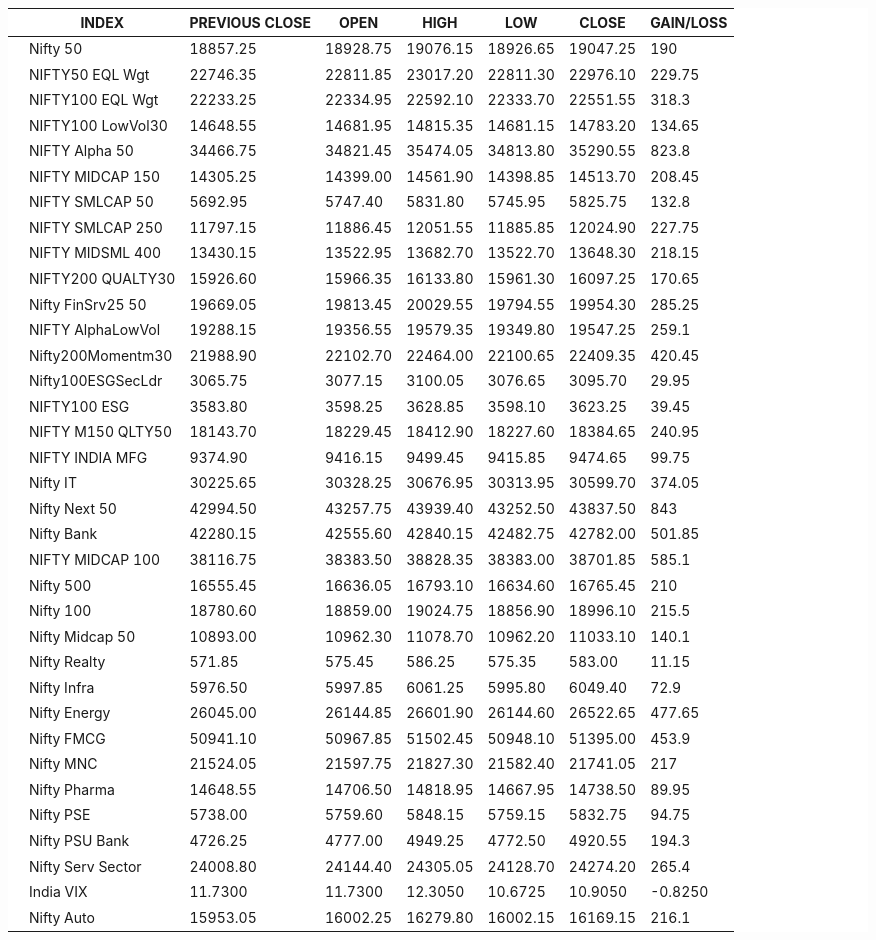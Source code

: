 


|  | INDEX | PREVIOUS CLOSE | OPEN | HIGH | LOW | CLOSE | GAIN/LOSS |
| ----- | ----- | ----- | ----- | ----- | ----- | ----- | ----- |
|  | Nifty 50 | 18857.25 | 18928.75 | 19076.15 | 18926.65 | 19047.25 | 190 |
|  | NIFTY50 EQL Wgt | 22746.35 | 22811.85 | 23017.20 | 22811.30 | 22976.10 | 229.75 |
|  | NIFTY100 EQL Wgt | 22233.25 | 22334.95 | 22592.10 | 22333.70 | 22551.55 | 318.3 |
|  | NIFTY100 LowVol30 | 14648.55 | 14681.95 | 14815.35 | 14681.15 | 14783.20 | 134.65 |
|  | NIFTY Alpha 50 | 34466.75 | 34821.45 | 35474.05 | 34813.80 | 35290.55 | 823.8 |
|  | NIFTY MIDCAP 150 | 14305.25 | 14399.00 | 14561.90 | 14398.85 | 14513.70 | 208.45 |
|  | NIFTY SMLCAP 50 | 5692.95 | 5747.40 | 5831.80 | 5745.95 | 5825.75 | 132.8 |
|  | NIFTY SMLCAP 250 | 11797.15 | 11886.45 | 12051.55 | 11885.85 | 12024.90 | 227.75 |
|  | NIFTY MIDSML 400 | 13430.15 | 13522.95 | 13682.70 | 13522.70 | 13648.30 | 218.15 |
|  | NIFTY200 QUALTY30 | 15926.60 | 15966.35 | 16133.80 | 15961.30 | 16097.25 | 170.65 |
|  | Nifty FinSrv25 50 | 19669.05 | 19813.45 | 20029.55 | 19794.55 | 19954.30 | 285.25 |
|  | NIFTY AlphaLowVol | 19288.15 | 19356.55 | 19579.35 | 19349.80 | 19547.25 | 259.1 |
|  | Nifty200Momentm30 | 21988.90 | 22102.70 | 22464.00 | 22100.65 | 22409.35 | 420.45 |
|  | Nifty100ESGSecLdr | 3065.75 | 3077.15 | 3100.05 | 3076.65 | 3095.70 | 29.95 |
|  | NIFTY100 ESG | 3583.80 | 3598.25 | 3628.85 | 3598.10 | 3623.25 | 39.45 |
|  | NIFTY M150 QLTY50 | 18143.70 | 18229.45 | 18412.90 | 18227.60 | 18384.65 | 240.95 |
|  | NIFTY INDIA MFG | 9374.90 | 9416.15 | 9499.45 | 9415.85 | 9474.65 | 99.75 |
|  | Nifty IT | 30225.65 | 30328.25 | 30676.95 | 30313.95 | 30599.70 | 374.05 |
|  | Nifty Next 50 | 42994.50 | 43257.75 | 43939.40 | 43252.50 | 43837.50 | 843 |
|  | Nifty Bank | 42280.15 | 42555.60 | 42840.15 | 42482.75 | 42782.00 | 501.85 |
|  | NIFTY MIDCAP 100 | 38116.75 | 38383.50 | 38828.35 | 38383.00 | 38701.85 | 585.1 |
|  | Nifty 500 | 16555.45 | 16636.05 | 16793.10 | 16634.60 | 16765.45 | 210 |
|  | Nifty 100 | 18780.60 | 18859.00 | 19024.75 | 18856.90 | 18996.10 | 215.5 |
|  | Nifty Midcap 50 | 10893.00 | 10962.30 | 11078.70 | 10962.20 | 11033.10 | 140.1 |
|  | Nifty Realty | 571.85 | 575.45 | 586.25 | 575.35 | 583.00 | 11.15 |
|  | Nifty Infra | 5976.50 | 5997.85 | 6061.25 | 5995.80 | 6049.40 | 72.9 |
|  | Nifty Energy | 26045.00 | 26144.85 | 26601.90 | 26144.60 | 26522.65 | 477.65 |
|  | Nifty FMCG | 50941.10 | 50967.85 | 51502.45 | 50948.10 | 51395.00 | 453.9 |
|  | Nifty MNC | 21524.05 | 21597.75 | 21827.30 | 21582.40 | 21741.05 | 217 |
|  | Nifty Pharma | 14648.55 | 14706.50 | 14818.95 | 14667.95 | 14738.50 | 89.95 |
|  | Nifty PSE | 5738.00 | 5759.60 | 5848.15 | 5759.15 | 5832.75 | 94.75 |
|  | Nifty PSU Bank | 4726.25 | 4777.00 | 4949.25 | 4772.50 | 4920.55 | 194.3 |
|  | Nifty Serv Sector | 24008.80 | 24144.40 | 24305.05 | 24128.70 | 24274.20 | 265.4 |
|  | India VIX | 11.7300 | 11.7300 | 12.3050 | 10.6725 | 10.9050 | -0.8250 |
|  | Nifty Auto | 15953.05 | 16002.25 | 16279.80 | 16002.15 | 16169.15 | 216.1 |
